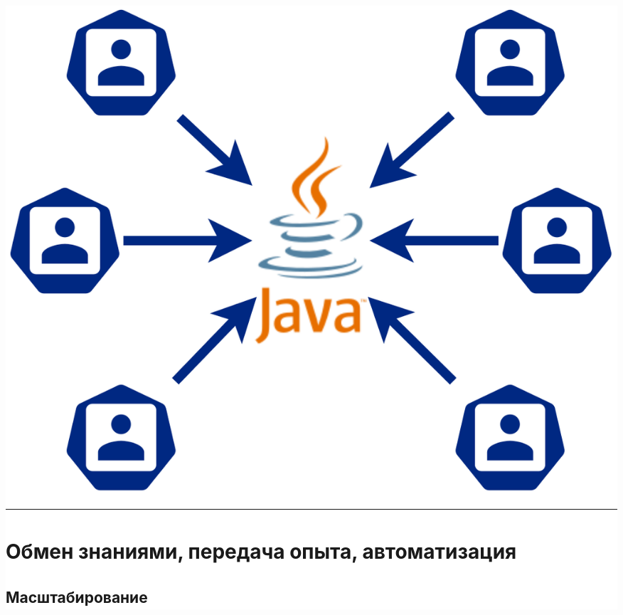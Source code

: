 ![bg right w:90%](img/profiling-java-team.svg)

---

# Обмен знаниями, передача опыта, автоматизация

## __Масштабирование__

